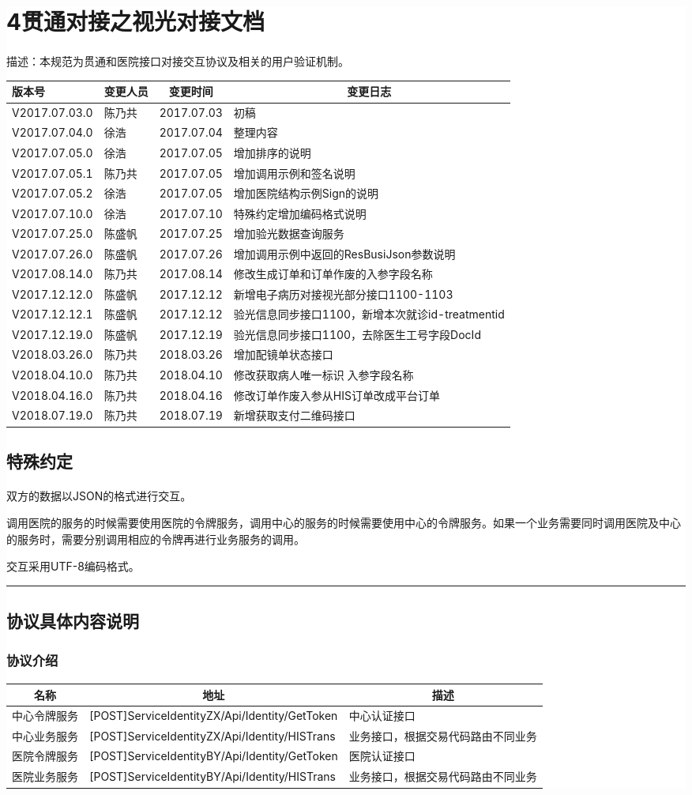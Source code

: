 # 4贯通对接之视光对接文档

描述：本规范为贯通和医院接口对接交互协议及相关的用户验证机制。

| 版本号           | 变更人员 | 变更时间       | 变更日志                              |
| :------------ | ---- | ---------- | --------------------------------- |
| V2017.07.03.0 | 陈乃共  | 2017.07.03 | 初稿                                |
| V2017.07.04.0 | 徐浩   | 2017.07.04 | 整理内容                              |
| V2017.07.05.0 | 徐浩   | 2017.07.05 | 增加排序的说明                           |
| V2017.07.05.1 | 陈乃共  | 2017.07.05 | 增加调用示例和签名说明                       |
| V2017.07.05.2 | 徐浩   | 2017.07.05 | 增加医院结构示例Sign的说明                   |
| V2017.07.10.0 | 徐浩   | 2017.07.10 | 特殊约定增加编码格式说明                      |
| V2017.07.25.0 | 陈盛帆  | 2017.07.25 | 增加验光数据查询服务                        |
| V2017.07.26.0 | 陈盛帆  | 2017.07.26 | 增加调用示例中返回的ResBusiJson参数说明         |
| V2017.08.14.0 | 陈乃共  | 2017.08.14 | 修改生成订单和订单作废的入参字段名称                |
| V2017.12.12.0 | 陈盛帆  | 2017.12.12 | 新增电子病历对接视光部分接口1100-1103           |
| V2017.12.12.1 | 陈盛帆  | 2017.12.12 | 验光信息同步接口1100，新增本次就诊id-treatmentid |
| V2017.12.19.0 | 陈盛帆  | 2017.12.19 | 验光信息同步接口1100，去除医生工号字段DocId        |
| V2018.03.26.0 | 陈乃共  | 2018.03.26 | 增加配镜单状态接口                         |
| V2018.04.10.0 | 陈乃共  | 2018.04.10 | 修改获取病人唯一标识  入参字段名称                |
| V2018.04.16.0 | 陈乃共  | 2018.04.16 | 修改订单作废入参从HIS订单改成平台订单              |
| V2018.07.19.0 | 陈乃共  | 2018.07.19 | 新增获取支付二维码接口                       |

## 特殊约定

双方的数据以JSON的格式进行交互。

调用医院的服务的时候需要使用医院的令牌服务，调用中心的服务的时候需要使用中心的令牌服务。如果一个业务需要同时调用医院及中心的服务时，需要分别调用相应的令牌再进行业务服务的调用。

交互采用UTF-8编码格式。

------



## 协议具体内容说明

### 协议介绍

| 名称     | 地址                                       | 描述                |
| ------ | ---------------------------------------- | ----------------- |
| 中心令牌服务 | [POST]ServiceIdentityZX/Api/Identity/GetToken | 中心认证接口            |
| 中心业务服务 | [POST]ServiceIdentityZX/Api/Identity/HISTrans | 业务接口，根据交易代码路由不同业务 |
| 医院令牌服务 | [POST]ServiceIdentityBY/Api/Identity/GetToken | 医院认证接口            |
| 医院业务服务 | [POST]ServiceIdentityBY/Api/Identity/HISTrans | 业务接口，根据交易代码路由不同业务 |
